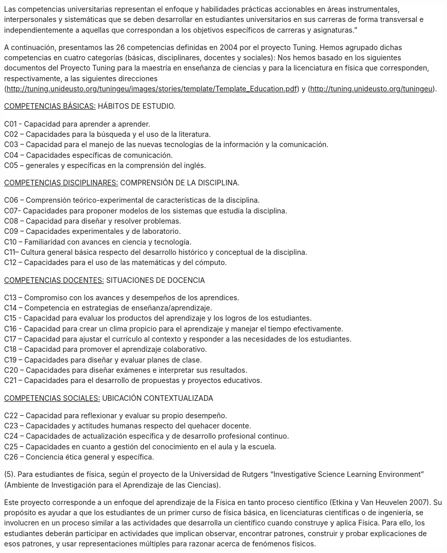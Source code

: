 Las competencias universitarias representan el enfoque y habilidades prácticas accionables en áreas instrumentales, interpersonales y sistemáticas que se deben desarrollar en estudiantes universitarios en sus carreras de forma transversal e independientemente a aquellas que correspondan a los objetivos específicos de carreras y asignaturas.”

A continuación, presentamos las 26 competencias definidas en 2004 por el proyecto Tuning. Hemos agrupado dichas competencias en cuatro categorías (básicas, disciplinares, docentes y sociales): Nos hemos basado en los siguientes documentos del Proyecto Tuning para la maestría en enseñanza de ciencias y para la licenciatura en física que corresponden, respectivamente, a las siguientes direcciones
(http://tuning.unideusto.org/tuningeu/images/stories/template/Template_Education.pdf) y 
(http://tuning.unideusto.org/tuningeu).

<u>COMPETENCIAS BÁSICAS:</u> HÁBITOS DE ESTUDIO. 

C01 -  Capacidad para aprender a aprender.<br>
C02 – Capacidades para la búsqueda y el uso de la literatura.<br>
C03 – Capacidad para el manejo de las nuevas tecnologías de la información y la comunicación.<br>
C04 –   Capacidades específicas de comunicación.<br>
C05 –   generales y específicas en la comprensión del inglés.

<u>COMPETENCIAS DISCIPLINARES:</u> COMPRENSIÓN DE LA DISCIPLINA.
 
C06 – Comprensión teórico-experimental de características de la disciplina.<br>
C07-   Capacidades para proponer modelos de los sistemas que estudia la disciplina.<br>
C08 – Capacidad para diseñar y resolver problemas.<br>
C09 – Capacidades experimentales y de laboratorio.<br>
C10 – Familiaridad con avances en ciencia y tecnología.<br>
C11–  Cultura general básica respecto del desarrollo histórico y conceptual de la disciplina.<br>
C12 – Capacidades para el uso de las matemáticas y del cómputo.

<u>COMPETENCIAS DOCENTES:</u> SITUACIONES DE DOCENCIA

C13 –  Compromiso con los avances y desempeños de los aprendices.<br>
C14 –  Competencia en estrategias de enseñanza/aprendizaje.<br>
C15 -  Capacidad para evaluar los productos del aprendizaje y los logros de los   estudiantes.<br>
C16 - Capacidad para crear un clima propicio para el aprendizaje y manejar el tiempo efectivamente.<br>
C17 – Capacidad para ajustar el currículo al contexto y responder a las necesidades de los estudiantes.<br>
C18 – Capacidad para promover el aprendizaje colaborativo.<br>
C19 – Capacidades para diseñar y evaluar planes de clase.<br>
C20 – Capacidades para diseñar exámenes e interpretar sus resultados.<br>
C21 – Capacidades para el desarrollo de propuestas y proyectos educativos.

<u>COMPETENCIAS SOCIALES:</u> UBICACIÓN CONTEXTUALIZADA 

C22 – Capacidad para reflexionar y evaluar su propio desempeño.<br>
C23 – Capacidades y actitudes humanas respecto del quehacer docente.<br>
C24 – Capacidades de actualización específica y de desarrollo profesional continuo.<br>
C25 – Capacidades en cuanto a gestión del conocimiento en el aula y la escuela.<br>
C26 – Conciencia ética general y específica.

(5).   Para estudiantes de física, según el proyecto de la Universidad de Rutgers “Investigative Science Learning Environment” (Ambiente de Investigación para el Aprendizaje de las Ciencias).

Este proyecto corresponde a un enfoque del aprendizaje de la Física en tanto proceso científico (Etkina y Van Heuvelen 2007). Su propósito es ayudar a que los estudiantes de un primer curso de física básica, en licenciaturas científicas o de ingeniería, se involucren en un proceso similar a las actividades que desarrolla un científico cuando construye y aplica Física. Para ello, los estudiantes deberán participar en actividades que implican observar, encontrar patrones, construir y probar explicaciones de esos patrones, y usar representaciones múltiples para razonar acerca de fenómenos físicos. 
